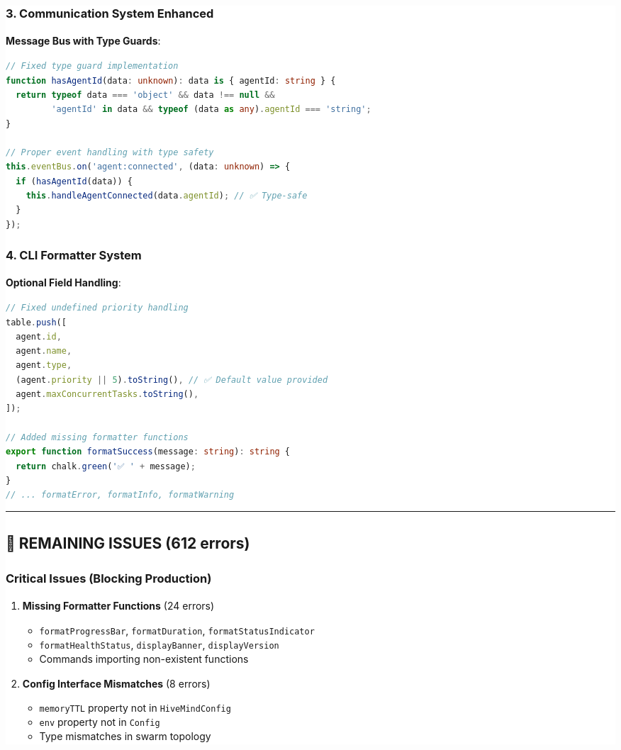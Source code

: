 ### 3. Communication System Enhanced

**Message Bus with Type Guards**:

```typescript
// Fixed type guard implementation
function hasAgentId(data: unknown): data is { agentId: string } {
  return typeof data === 'object' && data !== null &&
         'agentId' in data && typeof (data as any).agentId === 'string';
}

// Proper event handling with type safety
this.eventBus.on('agent:connected', (data: unknown) => {
  if (hasAgentId(data)) {
    this.handleAgentConnected(data.agentId); // ✅ Type-safe
  }
});
```

### 4. CLI Formatter System

**Optional Field Handling**:

```typescript
// Fixed undefined priority handling
table.push([
  agent.id,
  agent.name,
  agent.type,
  (agent.priority || 5).toString(), // ✅ Default value provided
  agent.maxConcurrentTasks.toString(),
]);

// Added missing formatter functions
export function formatSuccess(message: string): string {
  return chalk.green('✅ ' + message);
}
// ... formatError, formatInfo, formatWarning
```

---

## 🚨 REMAINING ISSUES (612 errors)

### Critical Issues (Blocking Production)

1. **Missing Formatter Functions** (24 errors)
   - `formatProgressBar`, `formatDuration`, `formatStatusIndicator`
   - `formatHealthStatus`, `displayBanner`, `displayVersion`
   - Commands importing non-existent functions

2. **Config Interface Mismatches** (8 errors)
   - `memoryTTL` property not in `HiveMindConfig`
   - `env` property not in `Config`
   - Type mismatches in swarm topology
